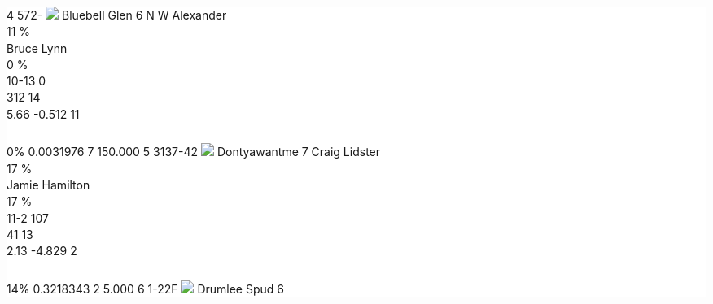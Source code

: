  </tr>
  <tr>
   <td style="text-align:center;width: 65px; "> 4 </td>
   <td style="text-align:left;"> 572- </td>
   <td style="text-align:center;width: 40px; ">  <html><body><img src="https://www.attheraces.com/images/silks/20240205/20240205car143204.png?v=2"></body></html>
</td>
   <td style="text-align:left;"> Bluebell Glen </td>
   <td style="text-align:center;"> 6 </td>
   <td style="text-align:left;"> N W Alexander <br> <div class="badge rounded-pill average "> 11 % <div> </div>
</div>
</td>
   <td style="text-align:left;"> Bruce Lynn  <br> <div class="badge rounded-pill cool "> 0 % <div> </div>
</div>
</td>
   <td style="text-align:center;"> 10-13 </td>
   <td style="text-align:center;"> 0 <br> 312 </td>
   <td style="text-align:center;"> 14 <br> 5.66 </td>
   <td style="text-align:center;"> -0.512 </td>
   <td style="text-align:center;"> 11 </td>
   <td style="text-align:center;"> <div class="progress" style="height:5px">     <div class="progress-bar rounded-3 bg-primary" role="progressbar" style="width: 0% " aria-valuenow="25" aria-valuemin="0" aria-valuemax="100"></div> </div> <br> 0% </td>
   <td style="text-align:center;"> 0.0031976 </td>
   <td style="text-align:center;"> 7 </td>
   <td style="text-align:center;"> 150.000 </td>
  </tr>
  <tr>
   <td style="text-align:center;width: 65px; "> 5 </td>
   <td style="text-align:left;"> 3137-42 </td>
   <td style="text-align:center;width: 40px; ">  <html><body><img src="https://www.attheraces.com/images/silks/20240205/20240205car143205.png?v=2"></body></html>
</td>
   <td style="text-align:left;"> Dontyawantme </td>
   <td style="text-align:center;"> 7 </td>
   <td style="text-align:left;"> Craig Lidster <br> <div class="badge rounded-pill average "> 17 % <div> </div>
</div>
</td>
   <td style="text-align:left;"> Jamie Hamilton <br> <div class="badge rounded-pill average "> 17 % <div> </div>
</div>
</td>
   <td style="text-align:center;"> 11-2 </td>
   <td style="text-align:center;"> 107 <br> 41 </td>
   <td style="text-align:center;"> 13 <br> 2.13 </td>
   <td style="text-align:center;"> -4.829 </td>
   <td style="text-align:center;"> 2 </td>
   <td style="text-align:center;"> <div class="progress" style="height:5px">     <div class="progress-bar rounded-3 bg-primary" role="progressbar" style="width: 14% " aria-valuenow="25" aria-valuemin="0" aria-valuemax="100"></div> </div> <br> 14% </td>
   <td style="text-align:center;"> 0.3218343 </td>
   <td style="text-align:center;"> 2 </td>
   <td style="text-align:center;"> 5.000 </td>
  </tr>
  <tr>
   <td style="text-align:center;width: 65px; "> 6 </td>
   <td style="text-align:left;"> 1-22F </td>
   <td style="text-align:center;width: 40px; ">  <html><body><img src="https://www.attheraces.com/images/silks/20240205/20240205car143206.png?v=2"></body></html>
</td>
   <td style="text-align:left;"> Drumlee Spud </td>
   <td style="text-align:center;"> 6 </td>